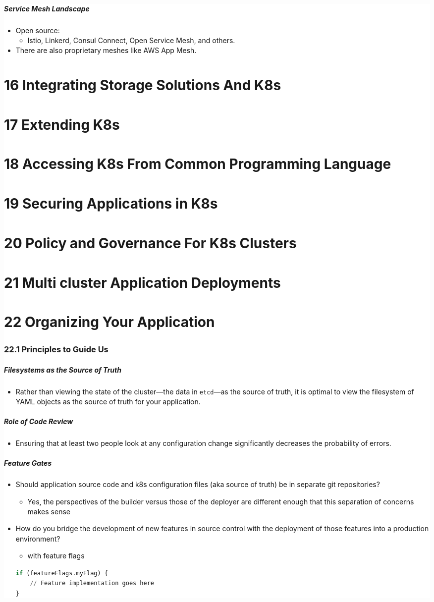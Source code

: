 ##### Service Mesh Landscape
- Open source:
    - Istio,  Linkerd, Consul Connect, Open Service Mesh, and others.
- There are also proprietary meshes like AWS App Mesh.

# 16 Integrating Storage Solutions And K8s


# 17 Extending K8s


# 18 Accessing K8s From Common Programming Language


# 19 Securing Applications in K8s


# 20 Policy and Governance For K8s Clusters


# 21 Multi cluster Application Deployments



# 22 Organizing Your Application

### 22.1 Principles to Guide Us
##### Filesystems as the Source of Truth
- Rather than viewing the state of the cluster—the data in `etcd`—as the source of truth, it is optimal to view the filesystem of YAML objects as the source of truth for your application.

##### Role of Code Review
- Ensuring that at least two people look at any configuration change significantly decreases the probability of errors.

##### Feature Gates
- Should application source code and k8s configuration files (aka source of truth) be in separate git repositories?
    -  Yes, the perspectives of the builder versus those of the deployer are different enough that this separation of concerns makes sense

- How do you bridge the development of new features in source control with the deployment of those features into a production environment?
    - with feature flags
  ``` python
  if (featureFlags.myFlag) {
      // Feature implementation goes here
  }
  ```

